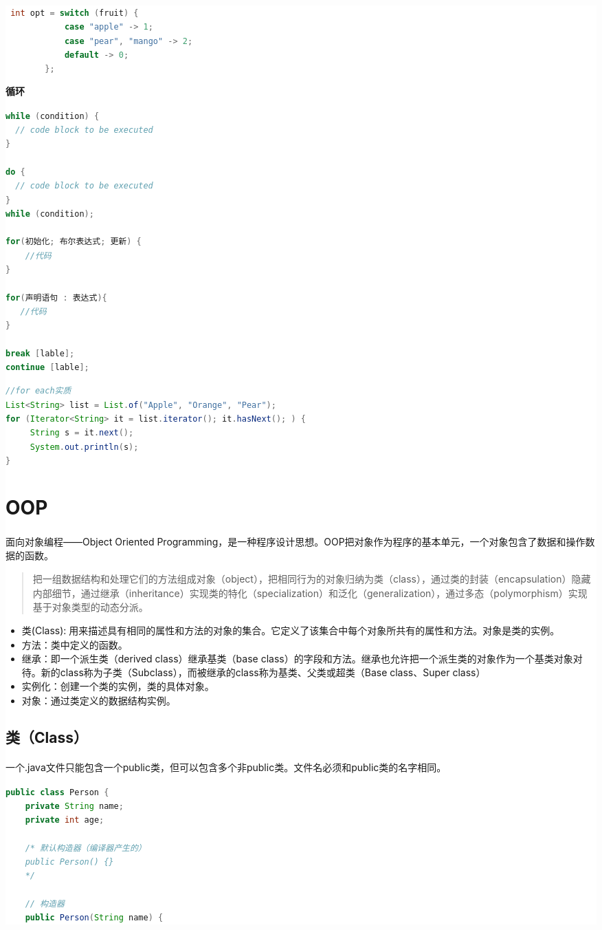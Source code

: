 ```java
 int opt = switch (fruit) {
            case "apple" -> 1;
            case "pear", "mango" -> 2;
            default -> 0;
        };
```
**循环**
```java
while (condition) {
  // code block to be executed
}

do {
  // code block to be executed
}
while (condition);

for(初始化; 布尔表达式; 更新) {
    //代码
}

for(声明语句 : 表达式){
   //代码
}

break [lable];
continue [lable];
```
```java
//for each实质
List<String> list = List.of("Apple", "Orange", "Pear");
for (Iterator<String> it = list.iterator(); it.hasNext(); ) {
     String s = it.next();
     System.out.println(s);
}
```


# OOP
面向对象编程——Object Oriented Programming，是一种程序设计思想。OOP把对象作为程序的基本单元，一个对象包含了数据和操作数据的函数。
> 把一组数据结构和处理它们的方法组成对象（object），把相同行为的对象归纳为类（class），通过类的封装（encapsulation）隐藏内部细节，通过继承（inheritance）实现类的特化（specialization）和泛化（generalization），通过多态（polymorphism）实现基于对象类型的动态分派。

- 类(Class): 用来描述具有相同的属性和方法的对象的集合。它定义了该集合中每个对象所共有的属性和方法。对象是类的实例。
- 方法：类中定义的函数。
- 继承：即一个派生类（derived class）继承基类（base class）的字段和方法。继承也允许把一个派生类的对象作为一个基类对象对待。新的class称为子类（Subclass），而被继承的class称为基类、父类或超类（Base class、Super class）
- 实例化：创建一个类的实例，类的具体对象。
- 对象：通过类定义的数据结构实例。

## 类（Class）
一个.java文件只能包含一个public类，但可以包含多个非public类。文件名必须和public类的名字相同。
```java
public class Person {
    private String name;
    private int age;
    
    /* 默认构造器（编译器产生的）
    public Person() {}
    */
    
    // 构造器
    public Person(String name) {
```